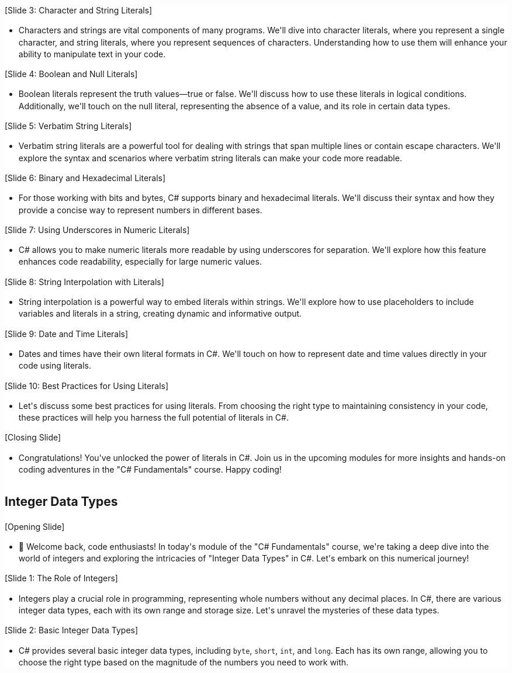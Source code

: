 [Slide 3: Character and String Literals]
- Characters and strings are vital components of many programs. We'll dive into character literals, where you represent a single character, and string literals, where you represent sequences of characters. Understanding how to use them will enhance your ability to manipulate text in your code.

[Slide 4: Boolean and Null Literals]
- Boolean literals represent the truth values—true or false. We'll discuss how to use these literals in logical conditions. Additionally, we'll touch on the null literal, representing the absence of a value, and its role in certain data types.

[Slide 5: Verbatim String Literals]
- Verbatim string literals are a powerful tool for dealing with strings that span multiple lines or contain escape characters. We'll explore the syntax and scenarios where verbatim string literals can make your code more readable.

[Slide 6: Binary and Hexadecimal Literals]
- For those working with bits and bytes, C# supports binary and hexadecimal literals. We'll discuss their syntax and how they provide a concise way to represent numbers in different bases.

[Slide 7: Using Underscores in Numeric Literals]
- C# allows you to make numeric literals more readable by using underscores for separation. We'll explore how this feature enhances code readability, especially for large numeric values.

[Slide 8: String Interpolation with Literals]
- String interpolation is a powerful way to embed literals within strings. We'll explore how to use placeholders to include variables and literals in a string, creating dynamic and informative output.

[Slide 9: Date and Time Literals]
- Dates and times have their own literal formats in C#. We'll touch on how to represent date and time values directly in your code using literals.

[Slide 10: Best Practices for Using Literals]
- Let's discuss some best practices for using literals. From choosing the right type to maintaining consistency in your code, these practices will help you harness the full potential of literals in C#.

[Closing Slide]
- Congratulations! You've unlocked the power of literals in C#. Join us in the upcoming modules for more insights and hands-on coding adventures in the "C# Fundamentals" course. Happy coding!

## Integer Data Types

[Opening Slide]
- 🚀 Welcome back, code enthusiasts! In today's module of the "C# Fundamentals" course, we're taking a deep dive into the world of integers and exploring the intricacies of "Integer Data Types" in C#. Let's embark on this numerical journey!

[Slide 1: The Role of Integers]
- Integers play a crucial role in programming, representing whole numbers without any decimal places. In C#, there are various integer data types, each with its own range and storage size. Let's unravel the mysteries of these data types.

[Slide 2: Basic Integer Data Types]
- C# provides several basic integer data types, including `byte`, `short`, `int`, and `long`. Each has its own range, allowing you to choose the right type based on the magnitude of the numbers you need to work with.
